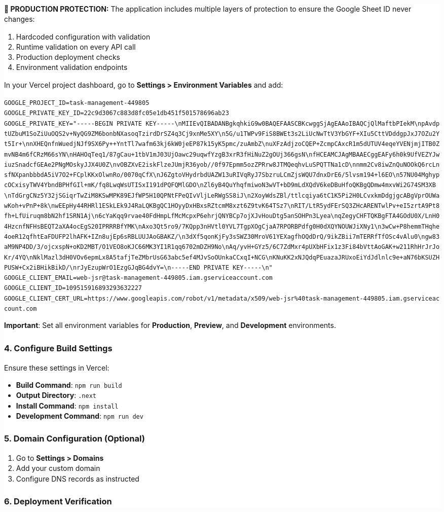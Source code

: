 **🔐 PRODUCTION PROTECTION:**
The application includes multiple layers of protection to ensure the Google Sheet ID never changes:
1. Hardcoded configuration with validation
2. Runtime validation on every API call
3. Production deployment checks
4. Environment validation endpoints

In your Vercel project dashboard, go to **Settings > Environment Variables** and add:

```
GOOGLE_PROJECT_ID=task-management-449805
GOOGLE_PRIVATE_KEY_ID=22c9d3067c883d8fc05e1db451f501578696ab23
GOOGLE_PRIVATE_KEY="-----BEGIN PRIVATE KEY-----\nMIIEvQIBADANBgkqhkiG9w0BAQEFAASCBKcwggSjAgEAAoIBAQCjQlMaftbPIekM\npAvdptUZbuM1SoZiUuOQS2v+NyQG9ZM6bonbNXasoqTzirdDrSZ4q3Cj9xnMe5XY\n5G/u1TWPv9FiS8BWEt3s2LiUcNwTtV3YbGYF+XIu5CttVDddgpJxJ7OZu2Yt5Ir+\nnXHEQnfnWuedjNJf9SX6Py++YntTl7wafm63kj6kW0jeEP87k15yK5pmc/zuAmbZ\nuXFzAdjzoCQEP+ZcmpCAxcR1m5dUTUV4eqeYVENjmjITB0ZmvNB4m6fCRzM66sYN\nHAHOqTeq1/87gCau+1tbV1mJ03UjOawc29uqwfYzgB3xrR3fHiNuZ2gOUj366gsN\nfHCEAMCJAgMBAAECggEAFy6h0k9UfVEZYJwiuzSnadcfGEAe2PNgMOskyJJX4U0Z\nvOBZXvE2iskFlzeJUmjR36yob//0f97Epmm5ozZPRrw8JTMQeqhvLuSPQTTNa1cD\nnmm2Cv8iwZnQuNOOkQ6rcLnsfNXpanbbbdA5iV7O2+FCplKKxOlwnRo/0070qCfX\nJ6ZgtoVHydrbdUAZW13uRIVqRyJ7SbzruLCmZjsWQU7dnxDrE6/5lvsm194+l6EO\n57NU04MghypcOCxisyTWV4YbndBPHfGIl+mK/fq8LwqWsUTISxI191dPQFQMlGDO\nZl6yB4QuYhqfmiwoN3wVT+bD9mLdXQdV6keDBuHfoQKBgQDmw4mxvWi2G74SM3XB\nTdGrgCNz5Y32jSGiqrTwZiM8KSwMPK89EJfWP5H10QPNtFPeQIvVljLeRWgSS8iJ\n2XoyWdsZBl/ttlcqiya6tC1K5Pi2H0LCvxkmDdgjgcABgVprOUWawKoh+vPnP+8k\nwEEpHy44RHRl1ESkLEk9J4RaLQKBgQC1HOyyDxHBxsRZtcmM8xzt6Z9tvK64TSz7\nRIT/LtR5ydFErSQ3ZHcARENTwlPv+eI5zrtA9Pt8fh+LfUiruqm8bN2hf1SRN1Aj\n6cYaKqq9rvae40FdHmpLfMcMcpxP6ehrjQNYBCp7ojXJvHouDtg5anSOHPn3Lyea\nqZegyCHFTQKBgFTA4GOdU0X/LnH04HzcnfNFHsBEQT2aXA4ocEgS20IPRRRBfYMK\nAxo3Qt5ro9/7KQpp3nHVtl0YVL7TgpXOgCjaA7RPORBPdfg0H0dXQYNOUWJiXNy1\n3wCw+P8hemmTHqhe4oeR12qfhtEaFDUFP2lhAFK+IZn8ujEp6sRBLUUJAoGBAKZ/\n3dXf5qonKjFy3sSWZ30MroV61YEXagfhOQdDrQ/9ikZBii7mTERRfTfOSc4vAlu0\ngw83aM9NP4DD/3/ojcxspN+oKD2MBT/O1VEO8oKJC66MK3YI1R1qq6702mDZH9No\nAq/yvH+GYz5/6C7ZdMxr4pUXbHFix1z3Fi84bVttAoGAK+w211RhHrJrJoKr/4YQ\nNklMazl3dH0VOv6epmLx8A5tafjTeZMbrUsG63abc5ef4MJvSoOUnkaCCxqI+NCG\nKNuKK2xNJQdqPEuazaJRUxoEiYdJdlnlc9e+aN76bKSUZHPUSW+Cx2iBHikBikD/\nrJyEzupWrO1EzgGJqBG4dvY=\n-----END PRIVATE KEY-----\n"
GOOGLE_CLIENT_EMAIL=web-jsr@task-management-449805.iam.gserviceaccount.com
GOOGLE_CLIENT_ID=109515916893293632227
GOOGLE_CLIENT_CERT_URL=https://www.googleapis.com/robot/v1/metadata/x509/web-jsr%40task-management-449805.iam.gserviceaccount.com
```

**Important**: Set all environment variables for **Production**, **Preview**, and **Development** environments.

### 4. Configure Build Settings

Ensure these settings in Vercel:
- **Build Command**: `npm run build`
- **Output Directory**: `.next`
- **Install Command**: `npm install`
- **Development Command**: `npm run dev`

### 5. Domain Configuration (Optional)

1. Go to **Settings > Domains**
2. Add your custom domain
3. Configure DNS records as instructed

### 6. Deployment Verification
